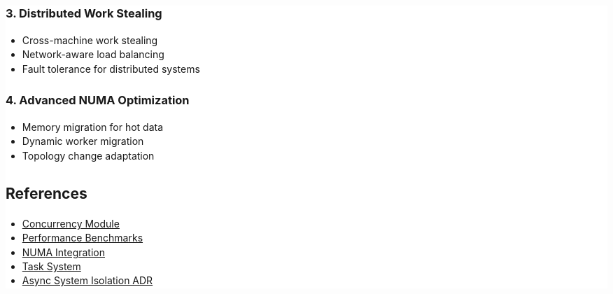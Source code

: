 ### 3. Distributed Work Stealing
- Cross-machine work stealing
- Network-aware load balancing
- Fault tolerance for distributed systems

### 4. Advanced NUMA Optimization
- Memory migration for hot data
- Dynamic worker migration
- Topology change adaptation

## References

- [Concurrency Module](../../src/concurrency/scheduler.rs)
- [Performance Benchmarks](../../benches/concurrency_benchmarks.rs)
- [NUMA Integration](../../src/concurrency/numa.rs)
- [Task System](../../src/concurrency/task.rs)
- [Async System Isolation ADR](003-async-system-isolation.md)